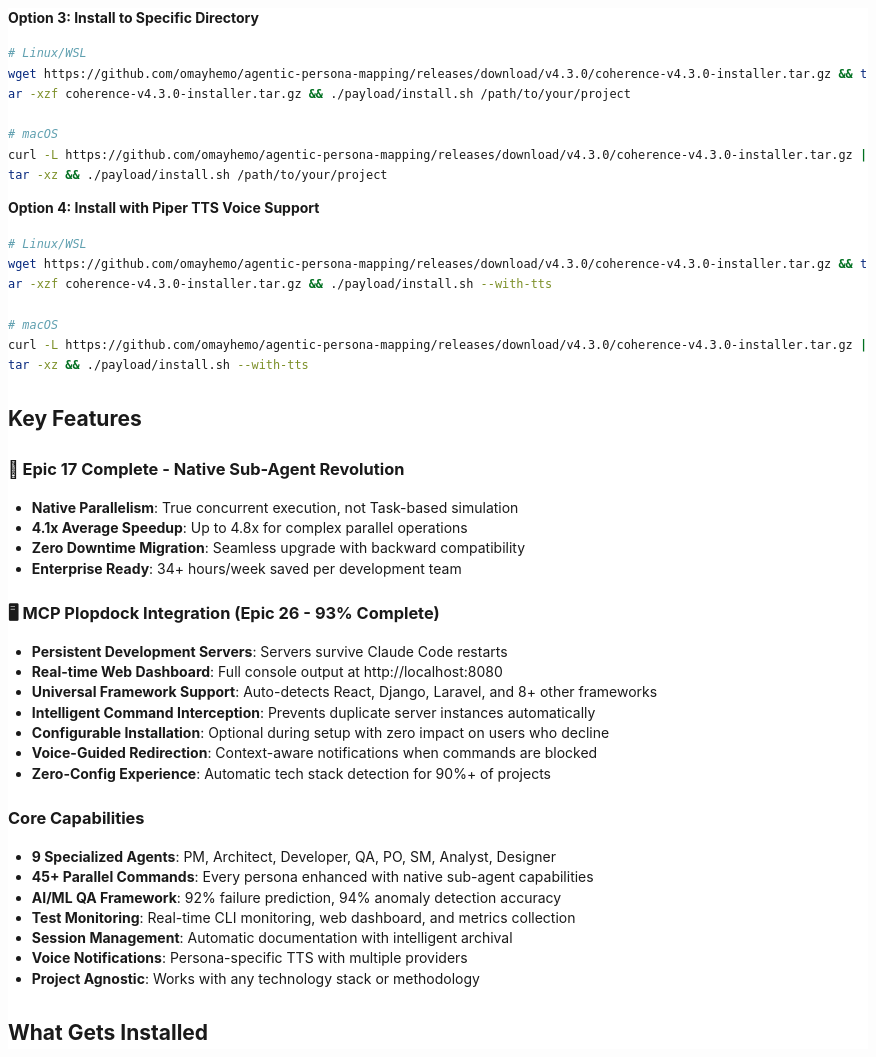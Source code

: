 **Option 3: Install to Specific Directory**
```bash
# Linux/WSL
wget https://github.com/omayhemo/agentic-persona-mapping/releases/download/v4.3.0/coherence-v4.3.0-installer.tar.gz && tar -xzf coherence-v4.3.0-installer.tar.gz && ./payload/install.sh /path/to/your/project

# macOS
curl -L https://github.com/omayhemo/agentic-persona-mapping/releases/download/v4.3.0/coherence-v4.3.0-installer.tar.gz | tar -xz && ./payload/install.sh /path/to/your/project
```

**Option 4: Install with Piper TTS Voice Support**
```bash
# Linux/WSL
wget https://github.com/omayhemo/agentic-persona-mapping/releases/download/v4.3.0/coherence-v4.3.0-installer.tar.gz && tar -xzf coherence-v4.3.0-installer.tar.gz && ./payload/install.sh --with-tts

# macOS
curl -L https://github.com/omayhemo/agentic-persona-mapping/releases/download/v4.3.0/coherence-v4.3.0-installer.tar.gz | tar -xz && ./payload/install.sh --with-tts
```

## Key Features

### 🚀 Epic 17 Complete - Native Sub-Agent Revolution
- **Native Parallelism**: True concurrent execution, not Task-based simulation
- **4.1x Average Speedup**: Up to 4.8x for complex parallel operations
- **Zero Downtime Migration**: Seamless upgrade with backward compatibility
- **Enterprise Ready**: 34+ hours/week saved per development team

### 🖥️ MCP Plopdock Integration (Epic 26 - 93% Complete)
- **Persistent Development Servers**: Servers survive Claude Code restarts
- **Real-time Web Dashboard**: Full console output at http://localhost:8080
- **Universal Framework Support**: Auto-detects React, Django, Laravel, and 8+ other frameworks
- **Intelligent Command Interception**: Prevents duplicate server instances automatically
- **Configurable Installation**: Optional during setup with zero impact on users who decline
- **Voice-Guided Redirection**: Context-aware notifications when commands are blocked
- **Zero-Config Experience**: Automatic tech stack detection for 90%+ of projects

### Core Capabilities
- **9 Specialized Agents**: PM, Architect, Developer, QA, PO, SM, Analyst, Designer
- **45+ Parallel Commands**: Every persona enhanced with native sub-agent capabilities
- **AI/ML QA Framework**: 92% failure prediction, 94% anomaly detection accuracy
- **Test Monitoring**: Real-time CLI monitoring, web dashboard, and metrics collection
- **Session Management**: Automatic documentation with intelligent archival
- **Voice Notifications**: Persona-specific TTS with multiple providers
- **Project Agnostic**: Works with any technology stack or methodology

## What Gets Installed
